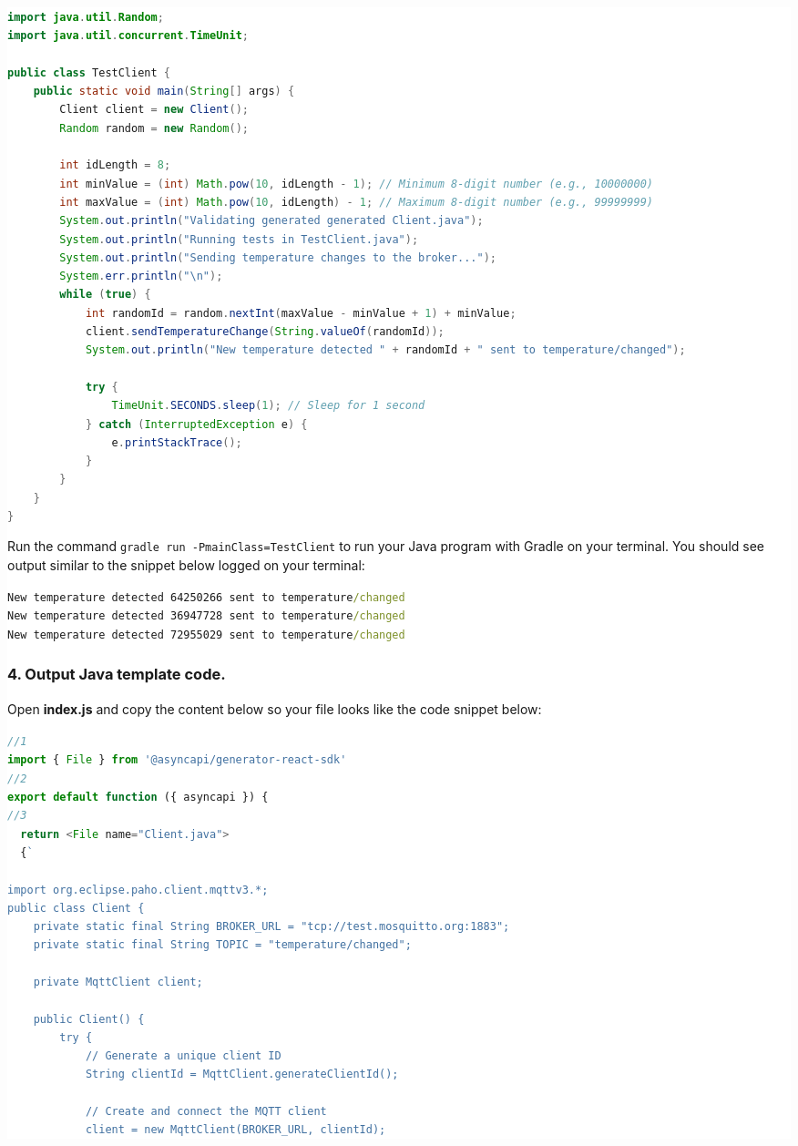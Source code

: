 ```java
import java.util.Random;
import java.util.concurrent.TimeUnit;

public class TestClient {
    public static void main(String[] args) {
        Client client = new Client();
        Random random = new Random();

        int idLength = 8;
        int minValue = (int) Math.pow(10, idLength - 1); // Minimum 8-digit number (e.g., 10000000)
        int maxValue = (int) Math.pow(10, idLength) - 1; // Maximum 8-digit number (e.g., 99999999)
        System.out.println("Validating generated generated Client.java");
        System.out.println("Running tests in TestClient.java");
        System.out.println("Sending temperature changes to the broker...");
        System.err.println("\n");
        while (true) {
            int randomId = random.nextInt(maxValue - minValue + 1) + minValue;
            client.sendTemperatureChange(String.valueOf(randomId));
            System.out.println("New temperature detected " + randomId + " sent to temperature/changed");

            try {
                TimeUnit.SECONDS.sleep(1); // Sleep for 1 second
            } catch (InterruptedException e) {
                e.printStackTrace();
            }
        }
    }
}
```
Run the command `gradle run -PmainClass=TestClient` to run your Java program with Gradle on your terminal. You should see output similar to the snippet below logged on your terminal:

``` cmd
New temperature detected 64250266 sent to temperature/changed
New temperature detected 36947728 sent to temperature/changed
New temperature detected 72955029 sent to temperature/changed
```
### 4. Output Java template code.
Open **index.js** and copy the content below so your file looks like the code snippet below:

```js
//1
import { File } from '@asyncapi/generator-react-sdk'
//2
export default function ({ asyncapi }) {
//3
  return <File name="Client.java">
  {`

import org.eclipse.paho.client.mqttv3.*;
public class Client {
    private static final String BROKER_URL = "tcp://test.mosquitto.org:1883";
    private static final String TOPIC = "temperature/changed";

    private MqttClient client;

    public Client() {
        try {
            // Generate a unique client ID
            String clientId = MqttClient.generateClientId();
                    
            // Create and connect the MQTT client
            client = new MqttClient(BROKER_URL, clientId);
```